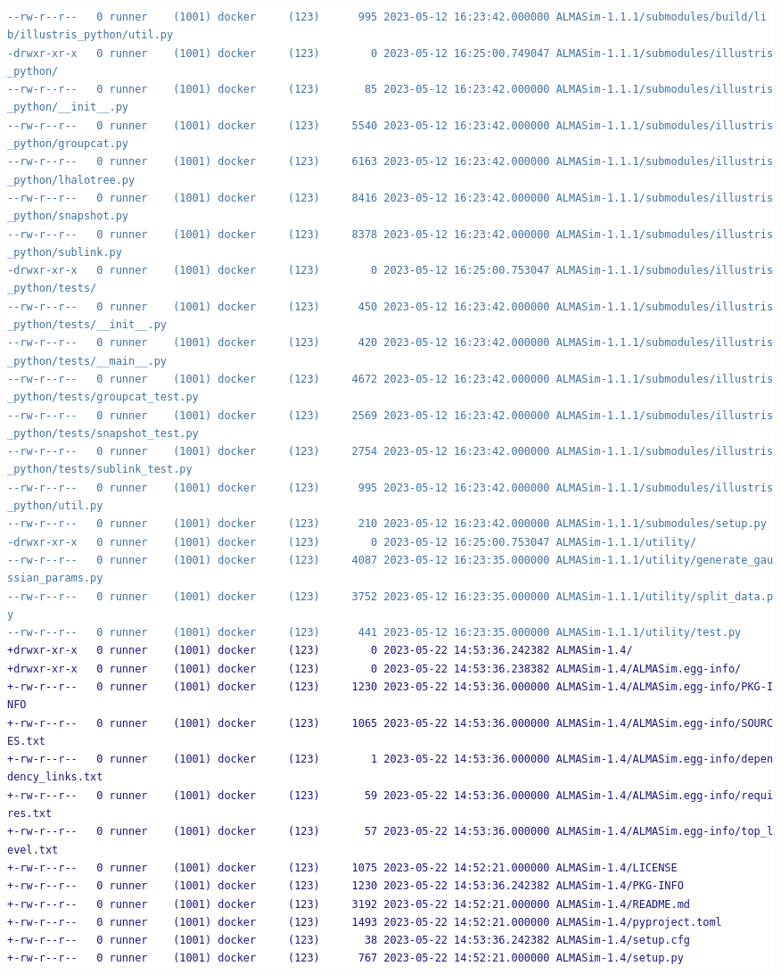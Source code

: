 ```diff
--rw-r--r--   0 runner    (1001) docker     (123)      995 2023-05-12 16:23:42.000000 ALMASim-1.1.1/submodules/build/lib/illustris_python/util.py
-drwxr-xr-x   0 runner    (1001) docker     (123)        0 2023-05-12 16:25:00.749047 ALMASim-1.1.1/submodules/illustris_python/
--rw-r--r--   0 runner    (1001) docker     (123)       85 2023-05-12 16:23:42.000000 ALMASim-1.1.1/submodules/illustris_python/__init__.py
--rw-r--r--   0 runner    (1001) docker     (123)     5540 2023-05-12 16:23:42.000000 ALMASim-1.1.1/submodules/illustris_python/groupcat.py
--rw-r--r--   0 runner    (1001) docker     (123)     6163 2023-05-12 16:23:42.000000 ALMASim-1.1.1/submodules/illustris_python/lhalotree.py
--rw-r--r--   0 runner    (1001) docker     (123)     8416 2023-05-12 16:23:42.000000 ALMASim-1.1.1/submodules/illustris_python/snapshot.py
--rw-r--r--   0 runner    (1001) docker     (123)     8378 2023-05-12 16:23:42.000000 ALMASim-1.1.1/submodules/illustris_python/sublink.py
-drwxr-xr-x   0 runner    (1001) docker     (123)        0 2023-05-12 16:25:00.753047 ALMASim-1.1.1/submodules/illustris_python/tests/
--rw-r--r--   0 runner    (1001) docker     (123)      450 2023-05-12 16:23:42.000000 ALMASim-1.1.1/submodules/illustris_python/tests/__init__.py
--rw-r--r--   0 runner    (1001) docker     (123)      420 2023-05-12 16:23:42.000000 ALMASim-1.1.1/submodules/illustris_python/tests/__main__.py
--rw-r--r--   0 runner    (1001) docker     (123)     4672 2023-05-12 16:23:42.000000 ALMASim-1.1.1/submodules/illustris_python/tests/groupcat_test.py
--rw-r--r--   0 runner    (1001) docker     (123)     2569 2023-05-12 16:23:42.000000 ALMASim-1.1.1/submodules/illustris_python/tests/snapshot_test.py
--rw-r--r--   0 runner    (1001) docker     (123)     2754 2023-05-12 16:23:42.000000 ALMASim-1.1.1/submodules/illustris_python/tests/sublink_test.py
--rw-r--r--   0 runner    (1001) docker     (123)      995 2023-05-12 16:23:42.000000 ALMASim-1.1.1/submodules/illustris_python/util.py
--rw-r--r--   0 runner    (1001) docker     (123)      210 2023-05-12 16:23:42.000000 ALMASim-1.1.1/submodules/setup.py
-drwxr-xr-x   0 runner    (1001) docker     (123)        0 2023-05-12 16:25:00.753047 ALMASim-1.1.1/utility/
--rw-r--r--   0 runner    (1001) docker     (123)     4087 2023-05-12 16:23:35.000000 ALMASim-1.1.1/utility/generate_gaussian_params.py
--rw-r--r--   0 runner    (1001) docker     (123)     3752 2023-05-12 16:23:35.000000 ALMASim-1.1.1/utility/split_data.py
--rw-r--r--   0 runner    (1001) docker     (123)      441 2023-05-12 16:23:35.000000 ALMASim-1.1.1/utility/test.py
+drwxr-xr-x   0 runner    (1001) docker     (123)        0 2023-05-22 14:53:36.242382 ALMASim-1.4/
+drwxr-xr-x   0 runner    (1001) docker     (123)        0 2023-05-22 14:53:36.238382 ALMASim-1.4/ALMASim.egg-info/
+-rw-r--r--   0 runner    (1001) docker     (123)     1230 2023-05-22 14:53:36.000000 ALMASim-1.4/ALMASim.egg-info/PKG-INFO
+-rw-r--r--   0 runner    (1001) docker     (123)     1065 2023-05-22 14:53:36.000000 ALMASim-1.4/ALMASim.egg-info/SOURCES.txt
+-rw-r--r--   0 runner    (1001) docker     (123)        1 2023-05-22 14:53:36.000000 ALMASim-1.4/ALMASim.egg-info/dependency_links.txt
+-rw-r--r--   0 runner    (1001) docker     (123)       59 2023-05-22 14:53:36.000000 ALMASim-1.4/ALMASim.egg-info/requires.txt
+-rw-r--r--   0 runner    (1001) docker     (123)       57 2023-05-22 14:53:36.000000 ALMASim-1.4/ALMASim.egg-info/top_level.txt
+-rw-r--r--   0 runner    (1001) docker     (123)     1075 2023-05-22 14:52:21.000000 ALMASim-1.4/LICENSE
+-rw-r--r--   0 runner    (1001) docker     (123)     1230 2023-05-22 14:53:36.242382 ALMASim-1.4/PKG-INFO
+-rw-r--r--   0 runner    (1001) docker     (123)     3192 2023-05-22 14:52:21.000000 ALMASim-1.4/README.md
+-rw-r--r--   0 runner    (1001) docker     (123)     1493 2023-05-22 14:52:21.000000 ALMASim-1.4/pyproject.toml
+-rw-r--r--   0 runner    (1001) docker     (123)       38 2023-05-22 14:53:36.242382 ALMASim-1.4/setup.cfg
+-rw-r--r--   0 runner    (1001) docker     (123)      767 2023-05-22 14:52:21.000000 ALMASim-1.4/setup.py
```